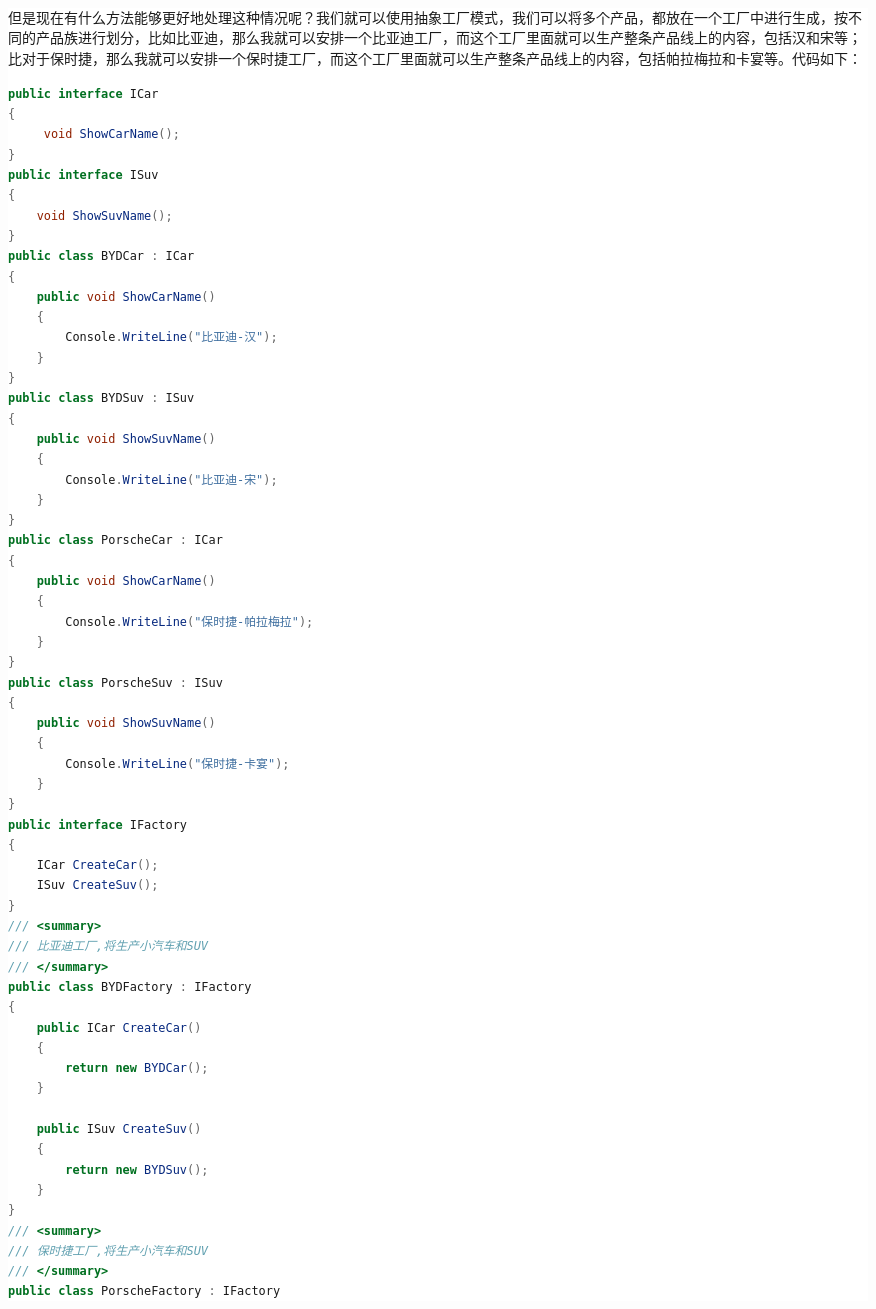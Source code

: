 但是现在有什么方法能够更好地处理这种情况呢？我们就可以使用抽象工厂模式，我们可以将多个产品，都放在一个工厂中进行生成，按不同的产品族进行划分，比如比亚迪，那么我就可以安排一个比亚迪工厂，而这个工厂里面就可以生产整条产品线上的内容，包括汉和宋等；比对于保时捷，那么我就可以安排一个保时捷工厂，而这个工厂里面就可以生产整条产品线上的内容，包括帕拉梅拉和卡宴等。代码如下：

```csharp
public interface ICar
{
     void ShowCarName();
}
public interface ISuv
{
    void ShowSuvName();
}
public class BYDCar : ICar
{
    public void ShowCarName()
    {
        Console.WriteLine("比亚迪-汉");
    }
}
public class BYDSuv : ISuv
{
    public void ShowSuvName()
    {
        Console.WriteLine("比亚迪-宋");
    }
}
public class PorscheCar : ICar
{
    public void ShowCarName()
    {
        Console.WriteLine("保时捷-帕拉梅拉");
    }
}
public class PorscheSuv : ISuv
{
    public void ShowSuvName()
    {
        Console.WriteLine("保时捷-卡宴");
    }
}
public interface IFactory
{
    ICar CreateCar();
    ISuv CreateSuv();
}
/// <summary>
/// 比亚迪工厂,将生产小汽车和SUV
/// </summary>
public class BYDFactory : IFactory
{
    public ICar CreateCar()
    {
        return new BYDCar();
    }

    public ISuv CreateSuv()
    {
        return new BYDSuv();
    }
}
/// <summary>
/// 保时捷工厂,将生产小汽车和SUV
/// </summary>
public class PorscheFactory : IFactory
```
